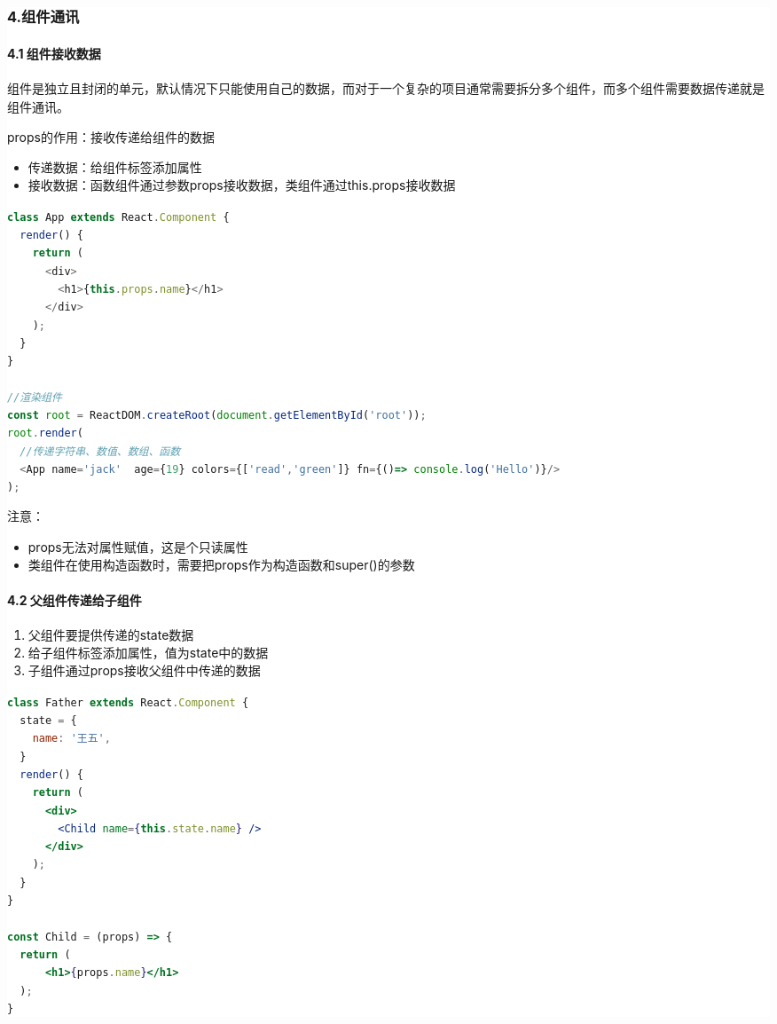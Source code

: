 ### 4.组件通讯

#### 4.1 组件接收数据

组件是独立且封闭的单元，默认情况下只能使用自己的数据，而对于一个复杂的项目通常需要拆分多个组件，而多个组件需要数据传递就是组件通讯。

props的作用：接收传递给组件的数据

* 传递数据：给组件标签添加属性
* 接收数据：函数组件通过参数props接收数据，类组件通过this.props接收数据

```js
class App extends React.Component {
  render() {
    return (
      <div>
        <h1>{this.props.name}</h1>
      </div>
    );
  }
}

//渲染组件
const root = ReactDOM.createRoot(document.getElementById('root')); 
root.render(
  //传递字符串、数值、数组、函数
  <App name='jack'  age={19} colors={['read','green']} fn={()=> console.log('Hello')}/>  
);
```

注意：

* props无法对属性赋值，这是个只读属性
* 类组件在使用构造函数时，需要把props作为构造函数和super()的参数

#### 4.2 父组件传递给子组件

1. 父组件要提供传递的state数据
2. 给子组件标签添加属性，值为state中的数据
3. 子组件通过props接收父组件中传递的数据

```jsx
class Father extends React.Component {
  state = {
    name: '王五',
  }
  render() {
    return (
      <div>
        <Child name={this.state.name} />
      </div>
    );
  }
}

const Child = (props) => {
  return (
      <h1>{props.name}</h1>
  );
}
```
